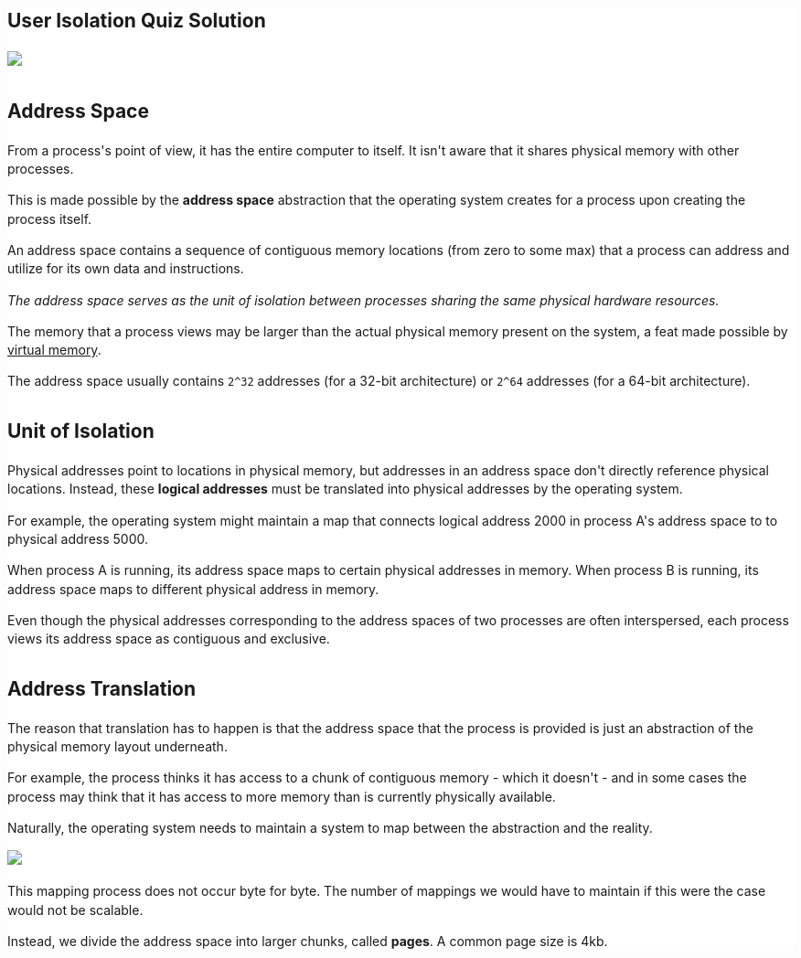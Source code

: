 ## User Isolation Quiz Solution
![](https://assets.omscs.io/notes/2CF867D1-BB5E-4D7F-A303-4A6F0A5CC1AD.png)

## Address Space
From a process's point of view, it has the entire computer to itself. It isn't aware that it shares physical memory with other processes.

This is made possible by the **address space** abstraction that the operating system creates for a process upon creating the process itself.

An address space contains a sequence of contiguous memory locations (from zero to some max) that a process can address and utilize for its own data and instructions.

*The address space serves as the unit of isolation between processes sharing the same physical hardware resources.*

The memory that a process views may be larger than the actual physical memory present on the system, a feat made possible by [virtual memory](https://en.wikipedia.org/wiki/Virtual_memory).

The address space usually contains `2^32`  addresses (for a 32-bit architecture) or `2^64` addresses (for a 64-bit architecture).

## Unit of Isolation
Physical addresses point to locations in physical memory, but addresses in an address space don't directly reference physical locations. Instead, these **logical addresses** must be translated into physical addresses by the operating system.

For example, the operating system might maintain a map that connects logical address 2000 in process A's address space to to physical address 5000.

When process A is running, its address space maps to certain physical addresses in memory. When process B is running, its address space maps to different physical address in memory.

Even though the physical addresses corresponding to the address spaces of two processes are often interspersed, each process views its address space as contiguous and exclusive.

## Address Translation
The reason that translation has to happen is that the address space that the process is provided is just an abstraction of the physical memory layout underneath.

For example, the process thinks it has access to a chunk of contiguous memory - which it doesn't - and in some cases the process may think that it has access to more memory than is currently physically available.

Naturally, the operating system needs to maintain a system to map between the abstraction and the reality.

![](https://assets.omscs.io/notes/E66B6D85-F314-4E7E-9A19-21F1F82D17C1.png)

This mapping process does not occur byte for byte. The number of mappings we would have to maintain if this were the case would not be scalable.

Instead, we divide the address space into larger chunks, called **pages**. A common page size is 4kb.
